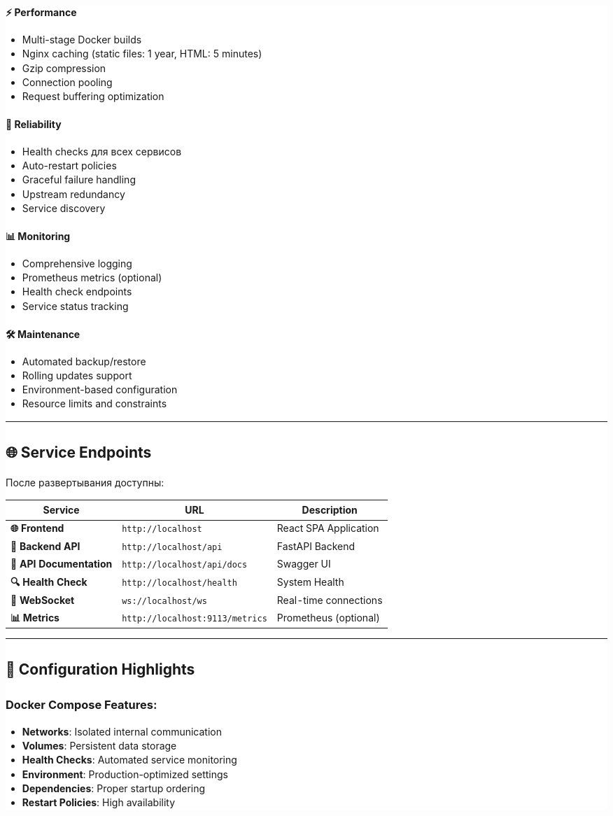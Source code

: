 #### **⚡ Performance** 
- Multi-stage Docker builds
- Nginx caching (static files: 1 year, HTML: 5 minutes)
- Gzip compression
- Connection pooling
- Request buffering optimization

#### **🔄 Reliability**
- Health checks для всех сервисов
- Auto-restart policies
- Graceful failure handling
- Upstream redundancy
- Service discovery

#### **📊 Monitoring**
- Comprehensive logging
- Prometheus metrics (optional)
- Health check endpoints
- Service status tracking

#### **🛠️ Maintenance**
- Automated backup/restore
- Rolling updates support
- Environment-based configuration
- Resource limits and constraints

---

## 🌐 Service Endpoints

После развертывания доступны:

| Service | URL | Description |
|---------|-----|-------------|
| **🌐 Frontend** | `http://localhost` | React SPA Application |
| **🚀 Backend API** | `http://localhost/api` | FastAPI Backend |
| **📖 API Documentation** | `http://localhost/api/docs` | Swagger UI |
| **🔍 Health Check** | `http://localhost/health` | System Health |
| **🔄 WebSocket** | `ws://localhost/ws` | Real-time connections |
| **📊 Metrics** | `http://localhost:9113/metrics` | Prometheus (optional) |

---

## 🔧 Configuration Highlights

### **Docker Compose Features:**
- **Networks**: Isolated internal communication
- **Volumes**: Persistent data storage
- **Health Checks**: Automated service monitoring  
- **Environment**: Production-optimized settings
- **Dependencies**: Proper startup ordering
- **Restart Policies**: High availability

